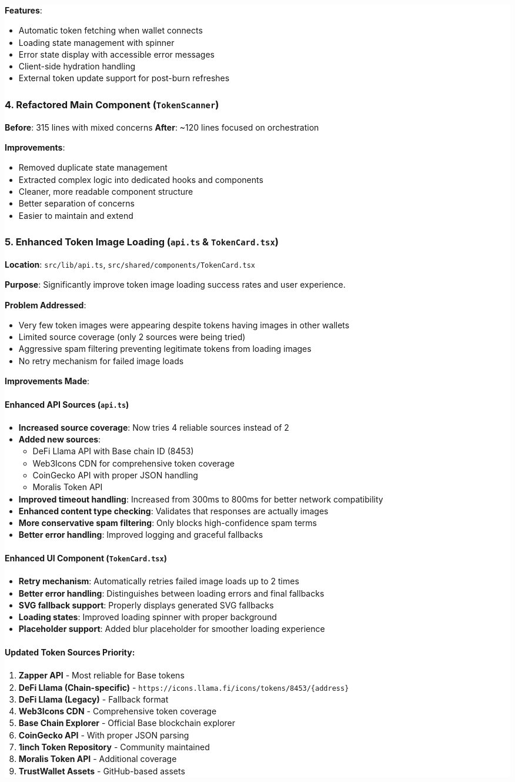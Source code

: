 **Features**:
- Automatic token fetching when wallet connects
- Loading state management with spinner
- Error state display with accessible error messages
- Client-side hydration handling
- External token update support for post-burn refreshes

### 4. Refactored Main Component (`TokenScanner`)
**Before**: 315 lines with mixed concerns
**After**: ~120 lines focused on orchestration

**Improvements**:
- Removed duplicate state management
- Extracted complex logic into dedicated hooks and components
- Cleaner, more readable component structure
- Better separation of concerns
- Easier to maintain and extend

### 5. Enhanced Token Image Loading (`api.ts` & `TokenCard.tsx`)
**Location**: `src/lib/api.ts`, `src/shared/components/TokenCard.tsx`

**Purpose**: Significantly improve token image loading success rates and user experience.

**Problem Addressed**:
- Very few token images were appearing despite tokens having images in other wallets
- Limited source coverage (only 2 sources were being tried)
- Aggressive spam filtering preventing legitimate tokens from loading images
- No retry mechanism for failed image loads

**Improvements Made**:

#### Enhanced API Sources (`api.ts`)
- **Increased source coverage**: Now tries 4 reliable sources instead of 2
- **Added new sources**: 
  - DeFi Llama API with Base chain ID (8453)
  - Web3Icons CDN for comprehensive token coverage
  - CoinGecko API with proper JSON handling
  - Moralis Token API
- **Improved timeout handling**: Increased from 300ms to 800ms for better network compatibility
- **Enhanced content type checking**: Validates that responses are actually images
- **More conservative spam filtering**: Only blocks high-confidence spam terms
- **Better error handling**: Improved logging and graceful fallbacks

#### Enhanced UI Component (`TokenCard.tsx`)
- **Retry mechanism**: Automatically retries failed image loads up to 2 times
- **Better error handling**: Distinguishes between loading errors and final fallbacks
- **SVG fallback support**: Properly displays generated SVG fallbacks
- **Loading states**: Improved loading spinner with proper background
- **Placeholder support**: Added blur placeholder for smoother loading experience

#### Updated Token Sources Priority:
1. **Zapper API** - Most reliable for Base tokens
2. **DeFi Llama (Chain-specific)** - `https://icons.llama.fi/icons/tokens/8453/{address}`
3. **DeFi Llama (Legacy)** - Fallback format
4. **Web3Icons CDN** - Comprehensive token coverage
5. **Base Chain Explorer** - Official Base blockchain explorer
6. **CoinGecko API** - With proper JSON parsing
7. **1inch Token Repository** - Community maintained
8. **Moralis Token API** - Additional coverage
9. **TrustWallet Assets** - GitHub-based assets
